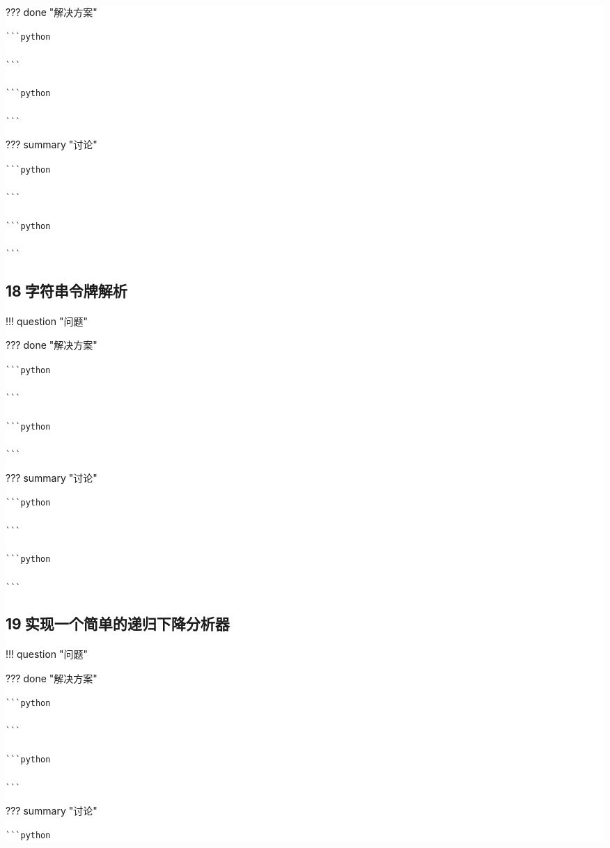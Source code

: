 ??? done "解决方案"

    ```python

    ```

    ```python

    ```

??? summary "讨论"

    ```python

    ```

    ```python

    ```


## 18 字符串令牌解析

!!! question "问题"

??? done "解决方案"

    ```python

    ```

    ```python

    ```

??? summary "讨论"

    ```python

    ```

    ```python

    ```


## 19 实现一个简单的递归下降分析器

!!! question "问题"

??? done "解决方案"

    ```python

    ```

    ```python

    ```

??? summary "讨论"

    ```python
